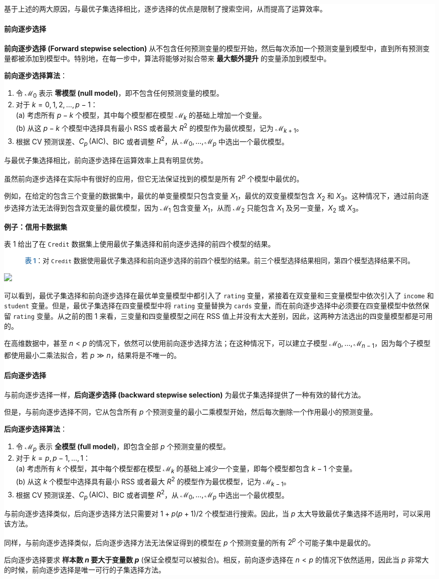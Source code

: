 基于上述的两大原因，与最优子集选择相比，逐步选择的优点是限制了搜索空间，从而提高了运算效率。

#### 前向逐步选择

**前向逐步选择 (Forward stepwise selection)** 从不包含任何预测变量的模型开始，然后每次添加一个预测变量到模型中，直到所有预测变量都被添加到模型中。特别地，在每一步中，算法将能够对拟合带来 **最大额外提升** 的变量添加到模型中。

**前向逐步选择算法**：

1. 令 $\mathcal M_0$ 表示 **零模型 (null model)**，即不包含任何预测变量的模型。
2. 对于 $k=0,1,2,\dots,p-1$：<br>
  (a) 考虑所有 $p-k$ 个模型，其中每个模型都在模型 $\mathcal M_k$ 的基础上增加一个变量。<br>
  (b) 从这 $p-k$ 个模型中选择具有最小 $\mathrm{RSS}$ 或者最大 $R^2$ 的模型作为最优模型，记为 $\mathcal M_{k+1}$。
3. 根据 $\mathrm{CV}$ 预测误差、$C_p\, (\mathrm{AIC})$、$\mathrm{BIC}$ 或者调整 $R^2$，从 $\mathcal M_0,\dots, \mathcal M_p$ 中选出一个最优模型。

与最优子集选择相比，前向逐步选择在运算效率上具有明显优势。

虽然前向逐步选择在实际中有很好的应用，但它无法保证找到的模型是所有 $2^p$ 个模型中最优的。

例如，在给定的包含三个变量的数据集中，最优的单变量模型只包含变量 $X_1$，最优的双变量模型包含 $X_2$ 和 $X_3$。这种情况下，通过前向逐步选择方法无法得到包含双变量的最优模型，因为 $\mathcal M_1$ 包含变量 $X_1$，从而 $\mathcal M_2$ 只能包含 $X_1$ 及另一变量，$X_2$ 或 $X_3$。

**例子：信用卡数据集**

表 1 给出了在 `Credit` 数据集上使用最优子集选择和前向逐步选择的前四个模型的结果。

<span style="margin:auto; display:table; font-size:10pt"> <span style="color:steelblue;font-weight:bold">表 1</span>：对 `Credit` 数据使用最优子集选择和前向逐步选择的前四个模型的结果。前三个模型选择结果相同，第四个模型选择结果不同。</span>

<img src="http://andy-blog.oss-cn-beijing.aliyuncs.com/blog/2020-11-09-WX20201109-115551%402x.png" width="80%">

可以看到，最优子集选择和前向逐步选择在最优单变量模型中都引入了 `rating` 变量，紧接着在双变量和三变量模型中依次引入了 `income` 和 `student` 变量。但是，最优子集选择在四变量模型中将 `rating` 变量替换为 `cards` 变量，而在前向逐步选择中必须要在四变量模型中依然保留 `rating` 变量。从之前的图 1 来看，三变量和四变量模型之间在 $\mathrm{RSS}$ 值上并没有太大差别，因此，这两种方法选出的四变量模型都是可用的。

在高维数据中，甚至 $n < p$ 的情况下，依然可以使用前向逐步选择方法；在这种情况下，可以建立子模型 $\mathcal M_0,\dots,\mathcal M_{n-1}$，因为每个子模型都使用最小二乘法拟合，若 $p\gg n$，结果将是不唯一的。

#### 后向逐步选择

与前向逐步选择一样，**后向逐步选择 (backward stepwise selection)** 为最优子集选择提供了一种有效的替代方法。

但是，与前向逐步选择不同，它从包含所有 $p$ 个预测变量的最小二乘模型开始，然后每次删除一个作用最小的预测变量。

**后向逐步选择算法**：

1. 令 $\mathcal M_p$ 表示 **全模型 (full model)**，即包含全部 $p$ 个预测变量的模型。
2. 对于 $k=p,p-1,\dots,1$：<br>
  (a) 考虑所有 $k$ 个模型，其中每个模型都在模型 $\mathcal M_k$ 的基础上减少一个变量，即每个模型都包含 $k-1$ 个变量。<br>
  (b) 从这 $k$ 个模型中选择具有最小 $\mathrm{RSS}$ 或者最大 $R^2$ 的模型作为最优模型，记为 $\mathcal M_{k-1}$。
3. 根据 $\mathrm{CV}$ 预测误差、$C_p\, (\mathrm{AIC})$、$\mathrm{BIC}$ 或者调整 $R^2$，从 $\mathcal M_0,\dots, \mathcal M_p$ 中选出一个最优模型。

与前向逐步选择类似，后向逐步选择方法只需要对 $1+p(p+1)/2$ 个模型进行搜索。因此，当 $p$ 太大导致最优子集选择不适用时，可以采用该方法。

同样，与前向逐步选择类似，后向逐步选择方法无法保证得到的模型在 $p$ 个预测变量的所有 $2^p$ 个可能子集中是最优的。

后向逐步选择要求 **样本数 $n$ 要大于变量数 $p$** (保证全模型可以被拟合)。相反，前向逐步选择在 $n < p$ 的情况下依然适用，因此当 $p$ 非常大的时候，前向逐步选择是唯一可行的子集选择方法。
